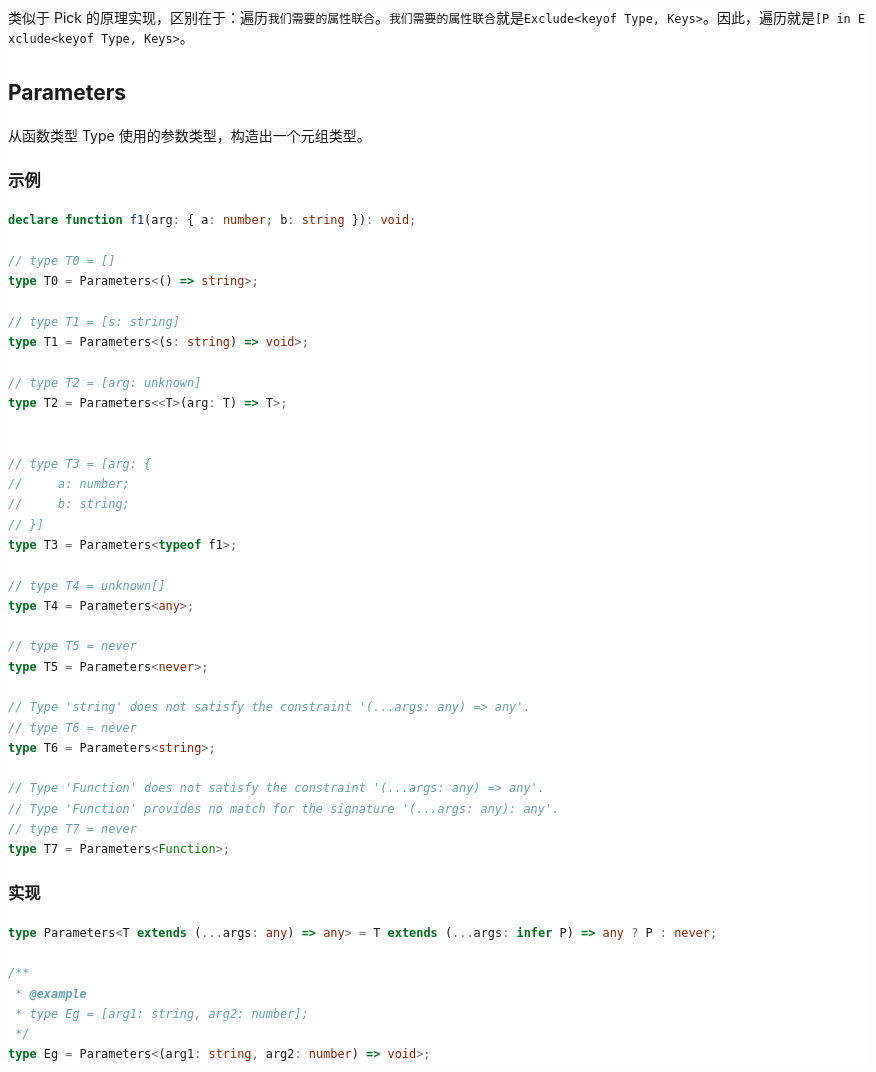 类似于 Pick 的原理实现，区别在于：遍历`我们需要的属性联合`。`我们需要的属性联合`就是`Exclude<keyof Type, Keys>`。因此，遍历就是`[P in Exclude<keyof Type, Keys>`。

## Parameters

从函数类型 Type 使用的参数类型，构造出一个元组类型。

### 示例

```ts
declare function f1(arg: { a: number; b: string }): void;

// type T0 = []
type T0 = Parameters<() => string>;

// type T1 = [s: string]
type T1 = Parameters<(s: string) => void>;

// type T2 = [arg: unknown]
type T2 = Parameters<<T>(arg: T) => T>;


// type T3 = [arg: {
//     a: number;
//     b: string;
// }]
type T3 = Parameters<typeof f1>;

// type T4 = unknown[]
type T4 = Parameters<any>;

// type T5 = never
type T5 = Parameters<never>;

// Type 'string' does not satisfy the constraint '(...args: any) => any'.
// type T6 = never
type T6 = Parameters<string>;

// Type 'Function' does not satisfy the constraint '(...args: any) => any'.
// Type 'Function' provides no match for the signature '(...args: any): any'.
// type T7 = never
type T7 = Parameters<Function>;
```

### 实现

```ts
type Parameters<T extends (...args: any) => any> = T extends (...args: infer P) => any ? P : never;

/**
 * @example
 * type Eg = [arg1: string, arg2: number];
 */
type Eg = Parameters<(arg1: string, arg2: number) => void>;
```


  [P in Keys]: Type